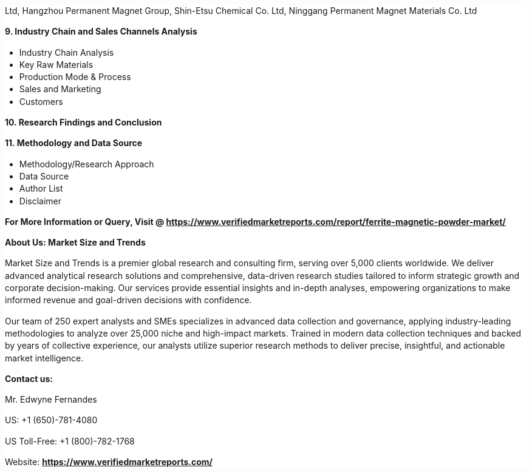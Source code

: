 Ltd, Hangzhou Permanent Magnet Group, Shin-Etsu Chemical Co. Ltd, Ninggang Permanent Magnet Materials Co. Ltd</strong></p><p><strong>9. Industry Chain and Sales Channels Analysis</strong></p><ul><li>Industry Chain Analysis</li><li>Key Raw Materials</li><li>Production Mode &amp; Process</li><li>Sales and Marketing</li><li>Customers</li></ul><p><strong>10. Research Findings and Conclusion</strong></p><p><strong>11. Methodology and Data Source</strong></p><ul><li>Methodology/Research Approach</li><li>Data Source</li><li>Author List</li><li>Disclaimer</li></ul></p><p><strong>For More Information or Query, Visit @ <a href="https://www.verifiedmarketreports.com/report/ferrite-magnetic-powder-market/">https://www.verifiedmarketreports.com/report/ferrite-magnetic-powder-market/</a></strong></p><p><strong>About Us: Market Size and Trends</strong></p><p>Market Size and Trends is a premier global research and consulting firm, serving over 5,000 clients worldwide. We deliver advanced analytical research solutions and comprehensive, data-driven research studies tailored to inform strategic growth and corporate decision-making. Our services provide essential insights and in-depth analyses, empowering organizations to make informed revenue and goal-driven decisions with confidence.</p><p>Our team of 250 expert analysts and SMEs specializes in advanced data collection and governance, applying industry-leading methodologies to analyze over 25,000 niche and high-impact markets. Trained in modern data collection techniques and backed by years of collective experience, our analysts utilize superior research methods to deliver precise, insightful, and actionable market intelligence.</p><p><strong>Contact us:</strong></p><p>Mr. Edwyne Fernandes</p><p>US: +1 (650)-781-4080</p><p>US Toll-Free: +1 (800)-782-1768</p><p>Website: <strong><a href="https://www.verifiedmarketreports.com/">https://www.verifiedmarketreports.com/</a></strong></p>
